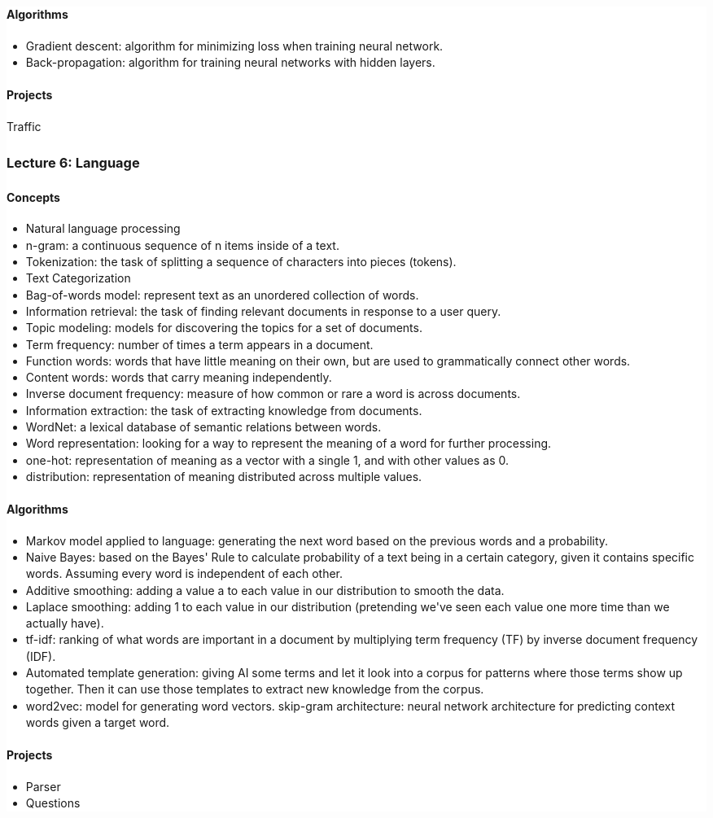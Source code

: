 #### Algorithms
- Gradient descent: algorithm for minimizing loss when training neural network.
- Back-propagation: algorithm for training neural networks with hidden layers.

#### Projects
Traffic

### Lecture 6: Language

#### Concepts
- Natural language processing
- n-gram: a continuous sequence of n items inside of a text.
- Tokenization: the task of splitting a sequence of characters into pieces (tokens).
- Text Categorization
- Bag-of-words model: represent text as an unordered collection of words.
- Information retrieval: the task of finding relevant documents in response to a user query.
- Topic modeling: models for discovering the topics for a set of documents.
- Term frequency: number of times a term appears in a document.
- Function words: words that have little meaning on their own, but are used to grammatically connect other words.
- Content words: words that carry meaning independently.
- Inverse document frequency: measure of how common or rare a word is across documents.
- Information extraction: the task of extracting knowledge from documents.
- WordNet: a lexical database of semantic relations between words.
- Word representation: looking for a way to represent the meaning of a word for further processing.
- one-hot: representation of meaning as a vector with a single 1, and with other values as 0.
- distribution: representation of meaning distributed across multiple values.

#### Algorithms
- Markov model applied to language: generating the next word based on the previous words and a probability.
- Naive Bayes: based on the Bayes' Rule to calculate probability of a text being in a certain category, given it contains specific words. Assuming every word is independent of each other.
- Additive smoothing: adding a value a to each value in our distribution to smooth the data.
- Laplace smoothing: adding 1 to each value in our distribution (pretending we've seen each value one more time than we actually have).
- tf-idf: ranking of what words are important in a document by multiplying term frequency (TF) by inverse document frequency (IDF).
- Automated template generation: giving AI some terms and let it look into a corpus for patterns where those terms show up together. Then it can use those templates to extract new knowledge from the corpus.
- word2vec: model for generating word vectors.
skip-gram architecture: neural network architecture for predicting context words given a target word.

#### Projects
- Parser
- Questions